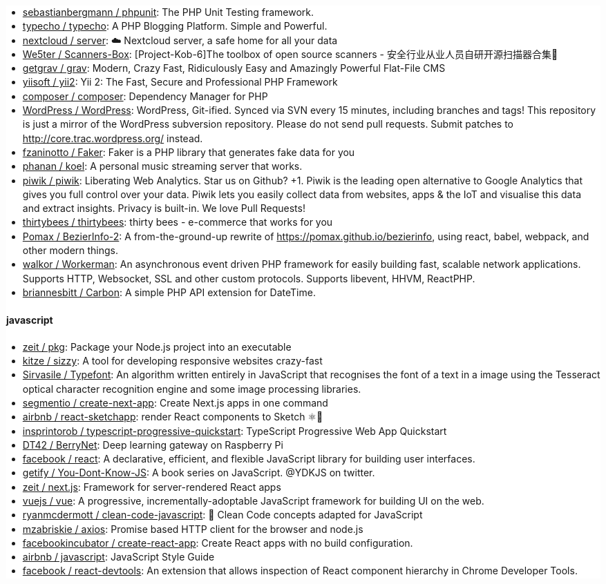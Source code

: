 * [sebastianbergmann / phpunit](https://github.com/sebastianbergmann/phpunit): The PHP Unit Testing framework.
* [typecho / typecho](https://github.com/typecho/typecho): A PHP Blogging Platform. Simple and Powerful.
* [nextcloud / server](https://github.com/nextcloud/server): ☁️ Nextcloud server, a safe home for all your data
* [We5ter / Scanners-Box](https://github.com/We5ter/Scanners-Box): [Project-Kob-6]The toolbox of open source scanners - 安全行业从业人员自研开源扫描器合集👻
* [getgrav / grav](https://github.com/getgrav/grav): Modern, Crazy Fast, Ridiculously Easy and Amazingly Powerful Flat-File CMS
* [yiisoft / yii2](https://github.com/yiisoft/yii2): Yii 2: The Fast, Secure and Professional PHP Framework
* [composer / composer](https://github.com/composer/composer): Dependency Manager for PHP
* [WordPress / WordPress](https://github.com/WordPress/WordPress): WordPress, Git-ified. Synced via SVN every 15 minutes, including branches and tags! This repository is just a mirror of the WordPress subversion repository. Please do not send pull requests. Submit patches to http://core.trac.wordpress.org/ instead.
* [fzaninotto / Faker](https://github.com/fzaninotto/Faker): Faker is a PHP library that generates fake data for you
* [phanan / koel](https://github.com/phanan/koel): A personal music streaming server that works.
* [piwik / piwik](https://github.com/piwik/piwik): Liberating Web Analytics. Star us on Github? +1. Piwik is the leading open alternative to Google Analytics that gives you full control over your data. Piwik lets you easily collect data from websites, apps & the IoT and visualise this data and extract insights. Privacy is built-in. We love Pull Requests!
* [thirtybees / thirtybees](https://github.com/thirtybees/thirtybees): thirty bees - e-commerce that works for you
* [Pomax / BezierInfo-2](https://github.com/Pomax/BezierInfo-2): A from-the-ground-up rewrite of https://pomax.github.io/bezierinfo, using react, babel, webpack, and other modern things.
* [walkor / Workerman](https://github.com/walkor/Workerman): An asynchronous event driven PHP framework for easily building fast, scalable network applications. Supports HTTP, Websocket, SSL and other custom protocols. Supports libevent, HHVM, ReactPHP.
* [briannesbitt / Carbon](https://github.com/briannesbitt/Carbon): A simple PHP API extension for DateTime.

#### javascript
* [zeit / pkg](https://github.com/zeit/pkg): Package your Node.js project into an executable
* [kitze / sizzy](https://github.com/kitze/sizzy): A tool for developing responsive websites crazy-fast
* [Sirvasile / Typefont](https://github.com/Sirvasile/Typefont): An algorithm written entirely in JavaScript that recognises the font of a text in a image using the Tesseract optical character recognition engine and some image processing libraries.
* [segmentio / create-next-app](https://github.com/segmentio/create-next-app): Create Next.js apps in one command
* [airbnb / react-sketchapp](https://github.com/airbnb/react-sketchapp): render React components to Sketch ⚛️💎
* [insprintorob / typescript-progressive-quickstart](https://github.com/insprintorob/typescript-progressive-quickstart): TypeScript Progressive Web App Quickstart
* [DT42 / BerryNet](https://github.com/DT42/BerryNet): Deep learning gateway on Raspberry Pi
* [facebook / react](https://github.com/facebook/react): A declarative, efficient, and flexible JavaScript library for building user interfaces.
* [getify / You-Dont-Know-JS](https://github.com/getify/You-Dont-Know-JS): A book series on JavaScript. @YDKJS on twitter.
* [zeit / next.js](https://github.com/zeit/next.js): Framework for server-rendered React apps
* [vuejs / vue](https://github.com/vuejs/vue): A progressive, incrementally-adoptable JavaScript framework for building UI on the web.
* [ryanmcdermott / clean-code-javascript](https://github.com/ryanmcdermott/clean-code-javascript): 🛁 Clean Code concepts adapted for JavaScript
* [mzabriskie / axios](https://github.com/mzabriskie/axios): Promise based HTTP client for the browser and node.js
* [facebookincubator / create-react-app](https://github.com/facebookincubator/create-react-app): Create React apps with no build configuration.
* [airbnb / javascript](https://github.com/airbnb/javascript): JavaScript Style Guide
* [facebook / react-devtools](https://github.com/facebook/react-devtools): An extension that allows inspection of React component hierarchy in Chrome Developer Tools.